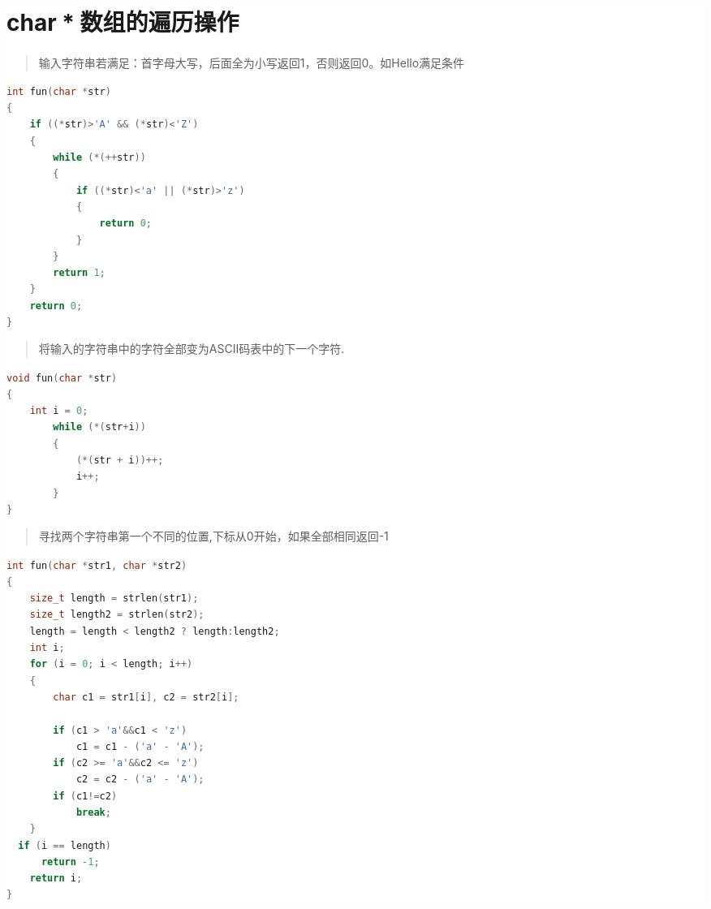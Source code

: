 # char * 数组的遍历操作
> 输入字符串若满足：首字母大写，后面全为小写返回1，否则返回0。如Hello满足条件

```c++
int fun(char *str)
{
	if ((*str)>'A' && (*str)<'Z')
	{
		while (*(++str))
		{
			if ((*str)<'a' || (*str)>'z')
			{
				return 0;
			}
		}
		return 1;
	}
	return 0;
}
```


> 将输入的字符串中的字符全部变为ASCII码表中的下一个字符.

```cpp
void fun(char *str)
{
	int i = 0;
		while (*(str+i))
		{
			(*(str + i))++;
			i++;
		}
}
```

> 寻找两个字符串第一个不同的位置,下标从0开始，如果全部相同返回-1

```cpp
int fun(char *str1, char *str2)
{
	size_t length = strlen(str1);
	size_t length2 = strlen(str2);
	length = length < length2 ? length:length2;
	int i;
	for (i = 0; i < length; i++)
	{
		char c1 = str1[i], c2 = str2[i];

		if (c1 > 'a'&&c1 < 'z')
			c1 = c1 - ('a' - 'A');
		if (c2 >= 'a'&&c2 <= 'z')
			c2 = c2 - ('a' - 'A');
		if (c1!=c2)
			break;
	}
  if (i == length)
      return -1;
	return i;
}
```

